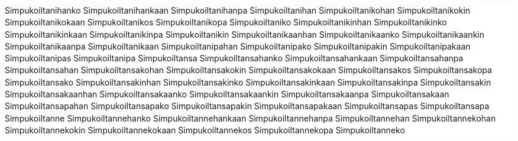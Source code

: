 Simpukoiltanihanko
Simpukoiltanihankaan
Simpukoiltanihanpa
Simpukoiltanihan
Simpukoiltanikohan
Simpukoiltanikokin
Simpukoiltanikokaan
Simpukoiltanikos
Simpukoiltanikopa
Simpukoiltaniko
Simpukoiltanikinhan
Simpukoiltanikinko
Simpukoiltanikinkaan
Simpukoiltanikinpa
Simpukoiltanikin
Simpukoiltanikaanhan
Simpukoiltanikaanko
Simpukoiltanikaankin
Simpukoiltanikaanpa
Simpukoiltanikaan
Simpukoiltanipahan
Simpukoiltanipako
Simpukoiltanipakin
Simpukoiltanipakaan
Simpukoiltanipas
Simpukoiltanipa
Simpukoiltansa
Simpukoiltansahanko
Simpukoiltansahankaan
Simpukoiltansahanpa
Simpukoiltansahan
Simpukoiltansakohan
Simpukoiltansakokin
Simpukoiltansakokaan
Simpukoiltansakos
Simpukoiltansakopa
Simpukoiltansako
Simpukoiltansakinhan
Simpukoiltansakinko
Simpukoiltansakinkaan
Simpukoiltansakinpa
Simpukoiltansakin
Simpukoiltansakaanhan
Simpukoiltansakaanko
Simpukoiltansakaankin
Simpukoiltansakaanpa
Simpukoiltansakaan
Simpukoiltansapahan
Simpukoiltansapako
Simpukoiltansapakin
Simpukoiltansapakaan
Simpukoiltansapas
Simpukoiltansapa
Simpukoiltanne
Simpukoiltannehanko
Simpukoiltannehankaan
Simpukoiltannehanpa
Simpukoiltannehan
Simpukoiltannekohan
Simpukoiltannekokin
Simpukoiltannekokaan
Simpukoiltannekos
Simpukoiltannekopa
Simpukoiltanneko